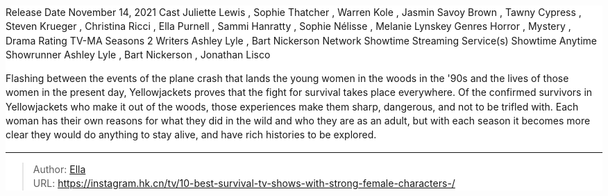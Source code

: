  Release Date   November 14, 2021    Cast   Juliette Lewis , Sophie Thatcher , Warren Kole , Jasmin Savoy Brown , Tawny Cypress , Steven Krueger , Christina Ricci , Ella Purnell , Sammi Hanratty , Sophie Nélisse , Melanie Lynskey    Genres   Horror , Mystery , Drama    Rating   TV-MA    Seasons   2    Writers   Ashley Lyle , Bart Nickerson    Network   Showtime    Streaming Service(s)   Showtime Anytime    Showrunner   Ashley Lyle , Bart Nickerson , Jonathan Lisco    




Flashing between the events of the plane crash that lands the young women in the woods in the &#39;90s and the lives of those women in the present day, Yellowjackets proves that the fight for survival takes place everywhere. Of the confirmed survivors in Yellowjackets who make it out of the woods, those experiences make them sharp, dangerous, and not to be trifled with. Each woman has their own reasons for what they did in the wild and who they are as an adult, but with each season it becomes more clear they would do anything to stay alive, and have rich histories to be explored.  

---

> Author: [Ella](https://instagram.hk.cn/)  
> URL: https://instagram.hk.cn/tv/10-best-survival-tv-shows-with-strong-female-characters-/  

